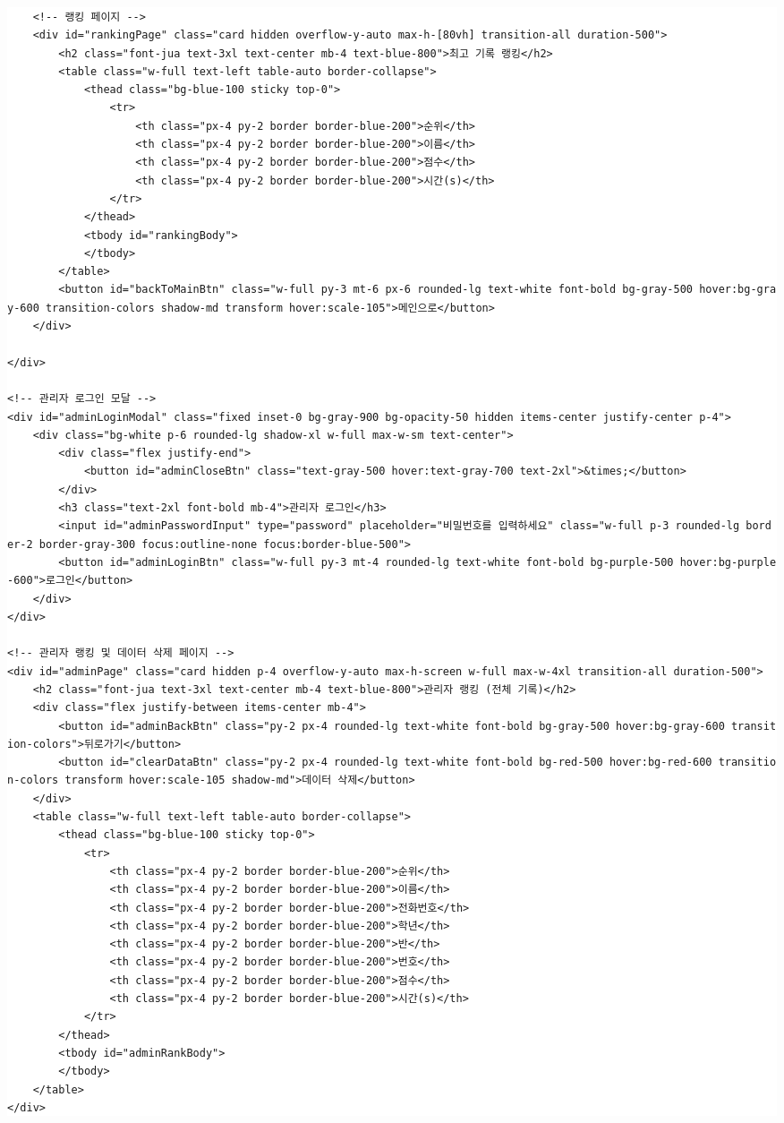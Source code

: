         <!-- 랭킹 페이지 -->
        <div id="rankingPage" class="card hidden overflow-y-auto max-h-[80vh] transition-all duration-500">
            <h2 class="font-jua text-3xl text-center mb-4 text-blue-800">최고 기록 랭킹</h2>
            <table class="w-full text-left table-auto border-collapse">
                <thead class="bg-blue-100 sticky top-0">
                    <tr>
                        <th class="px-4 py-2 border border-blue-200">순위</th>
                        <th class="px-4 py-2 border border-blue-200">이름</th>
                        <th class="px-4 py-2 border border-blue-200">점수</th>
                        <th class="px-4 py-2 border border-blue-200">시간(s)</th>
                    </tr>
                </thead>
                <tbody id="rankingBody">
                </tbody>
            </table>
            <button id="backToMainBtn" class="w-full py-3 mt-6 px-6 rounded-lg text-white font-bold bg-gray-500 hover:bg-gray-600 transition-colors shadow-md transform hover:scale-105">메인으로</button>
        </div>
        
    </div>

    <!-- 관리자 로그인 모달 -->
    <div id="adminLoginModal" class="fixed inset-0 bg-gray-900 bg-opacity-50 hidden items-center justify-center p-4">
        <div class="bg-white p-6 rounded-lg shadow-xl w-full max-w-sm text-center">
            <div class="flex justify-end">
                <button id="adminCloseBtn" class="text-gray-500 hover:text-gray-700 text-2xl">&times;</button>
            </div>
            <h3 class="text-2xl font-bold mb-4">관리자 로그인</h3>
            <input id="adminPasswordInput" type="password" placeholder="비밀번호를 입력하세요" class="w-full p-3 rounded-lg border-2 border-gray-300 focus:outline-none focus:border-blue-500">
            <button id="adminLoginBtn" class="w-full py-3 mt-4 rounded-lg text-white font-bold bg-purple-500 hover:bg-purple-600">로그인</button>
        </div>
    </div>

    <!-- 관리자 랭킹 및 데이터 삭제 페이지 -->
    <div id="adminPage" class="card hidden p-4 overflow-y-auto max-h-screen w-full max-w-4xl transition-all duration-500">
        <h2 class="font-jua text-3xl text-center mb-4 text-blue-800">관리자 랭킹 (전체 기록)</h2>
        <div class="flex justify-between items-center mb-4">
            <button id="adminBackBtn" class="py-2 px-4 rounded-lg text-white font-bold bg-gray-500 hover:bg-gray-600 transition-colors">뒤로가기</button>
            <button id="clearDataBtn" class="py-2 px-4 rounded-lg text-white font-bold bg-red-500 hover:bg-red-600 transition-colors transform hover:scale-105 shadow-md">데이터 삭제</button>
        </div>
        <table class="w-full text-left table-auto border-collapse">
            <thead class="bg-blue-100 sticky top-0">
                <tr>
                    <th class="px-4 py-2 border border-blue-200">순위</th>
                    <th class="px-4 py-2 border border-blue-200">이름</th>
                    <th class="px-4 py-2 border border-blue-200">전화번호</th>
                    <th class="px-4 py-2 border border-blue-200">학년</th>
                    <th class="px-4 py-2 border border-blue-200">반</th>
                    <th class="px-4 py-2 border border-blue-200">번호</th>
                    <th class="px-4 py-2 border border-blue-200">점수</th>
                    <th class="px-4 py-2 border border-blue-200">시간(s)</th>
                </tr>
            </thead>
            <tbody id="adminRankBody">
            </tbody>
        </table>
    </div>
    